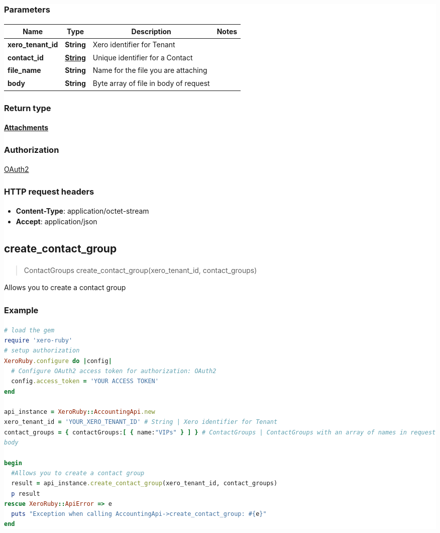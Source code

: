 ### Parameters


Name | Type | Description  | Notes
------------- | ------------- | ------------- | -------------
 **xero_tenant_id** | **String**| Xero identifier for Tenant | 
 **contact_id** | [**String**](.md)| Unique identifier for a Contact | 
 **file_name** | **String**| Name for the file you are attaching | 
 **body** | **String**| Byte array of file in body of request | 

### Return type

[**Attachments**](Attachments.md)

### Authorization

[OAuth2](../README.md#OAuth2)

### HTTP request headers

- **Content-Type**: application/octet-stream
- **Accept**: application/json


## create_contact_group

> ContactGroups create_contact_group(xero_tenant_id, contact_groups)

Allows you to create a contact group

### Example

```ruby
# load the gem
require 'xero-ruby'
# setup authorization
XeroRuby.configure do |config|
  # Configure OAuth2 access token for authorization: OAuth2
  config.access_token = 'YOUR ACCESS TOKEN'
end

api_instance = XeroRuby::AccountingApi.new
xero_tenant_id = 'YOUR_XERO_TENANT_ID' # String | Xero identifier for Tenant
contact_groups = { contactGroups:[ { name:"VIPs" } ] } # ContactGroups | ContactGroups with an array of names in request body

begin
  #Allows you to create a contact group
  result = api_instance.create_contact_group(xero_tenant_id, contact_groups)
  p result
rescue XeroRuby::ApiError => e
  puts "Exception when calling AccountingApi->create_contact_group: #{e}"
end
```

